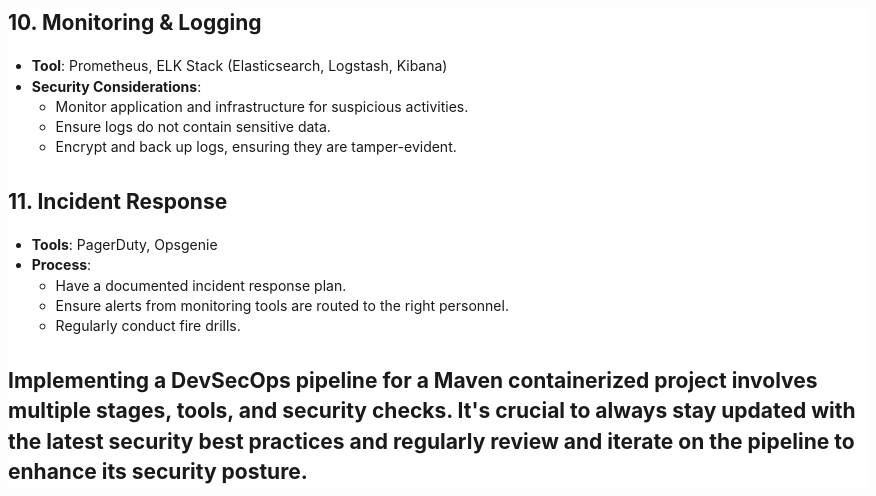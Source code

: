 ## **10. Monitoring & Logging**
- **Tool**: Prometheus, ELK Stack (Elasticsearch, Logstash, Kibana)
- **Security Considerations**:
  - Monitor application and infrastructure for suspicious activities.
  - Ensure logs do not contain sensitive data.
  - Encrypt and back up logs, ensuring they are tamper-evident.

## **11. Incident Response**
- **Tools**: PagerDuty, Opsgenie
- **Process**:
  - Have a documented incident response plan.
  - Ensure alerts from monitoring tools are routed to the right personnel.
  - Regularly conduct fire drills.



Implementing a DevSecOps pipeline for a Maven containerized project involves multiple stages, tools, and security checks. It's crucial to always stay updated with the latest security best practices and regularly review and iterate on the pipeline to enhance its security posture.
---